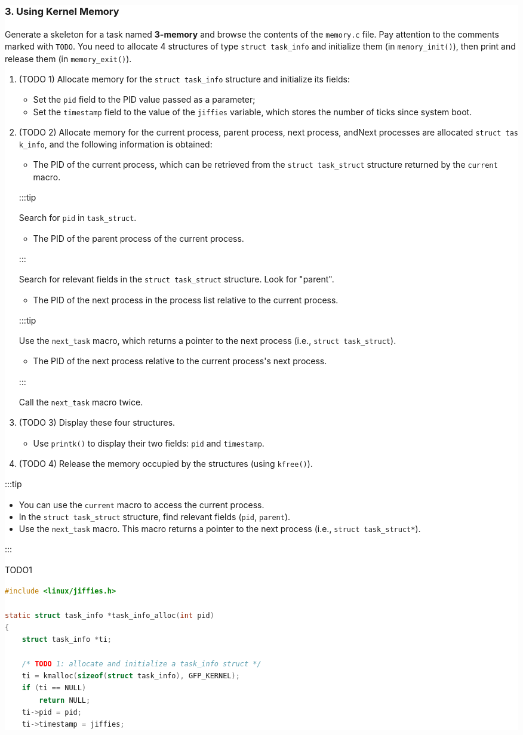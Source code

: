 ### 3. Using Kernel Memory

Generate a skeleton for a task named **3-memory** and browse the contents of the `memory.c` file. Pay attention to the comments marked with `TODO`. You need to allocate 4 structures of type `struct task_info` and initialize them (in `memory_init()`), then print and release them (in `memory_exit()`).

1. (TODO 1) Allocate memory for the `struct task_info` structure and initialize its fields:

   - Set the `pid` field to the PID value passed as a parameter;
   - Set the `timestamp` field to the value of the `jiffies` variable, which stores the number of ticks since system boot.

2. (TODO 2) Allocate memory for the current process, parent process, next process, andNext processes are allocated `struct task_info`, and the following information is obtained:

   - The PID of the current process, which can be retrieved from the `struct task_struct` structure returned by the `current` macro.

   :::tip

   Search for `pid` in `task_struct`.

   - The PID of the parent process of the current process.

   :::

   Search for relevant fields in the `struct task_struct` structure. Look for "parent".

   - The PID of the next process in the process list relative to the current process.

   :::tip

   Use the `next_task` macro, which returns a pointer to the next process (i.e., `struct task_struct`).

   - The PID of the next process relative to the current process's next process.

   :::

   Call the `next_task` macro twice.

3. (TODO 3) Display these four structures.

   - Use `printk()` to display their two fields: `pid` and `timestamp`.

4. (TODO 4) Release the memory occupied by the structures (using `kfree()`).

:::tip

- You can use the `current` macro to access the current process.
- In the `struct task_struct` structure, find relevant fields (`pid`, `parent`).
- Use the `next_task` macro. This macro returns a pointer to the next process (i.e., `struct task_struct*`).

:::


TODO1

```c
#include <linux/jiffies.h>

static struct task_info *task_info_alloc(int pid)
{
	struct task_info *ti;

	/* TODO 1: allocate and initialize a task_info struct */
	ti = kmalloc(sizeof(struct task_info), GFP_KERNEL);
    if (ti == NULL)
		return NULL;
	ti->pid = pid;
	ti->timestamp = jiffies;

```